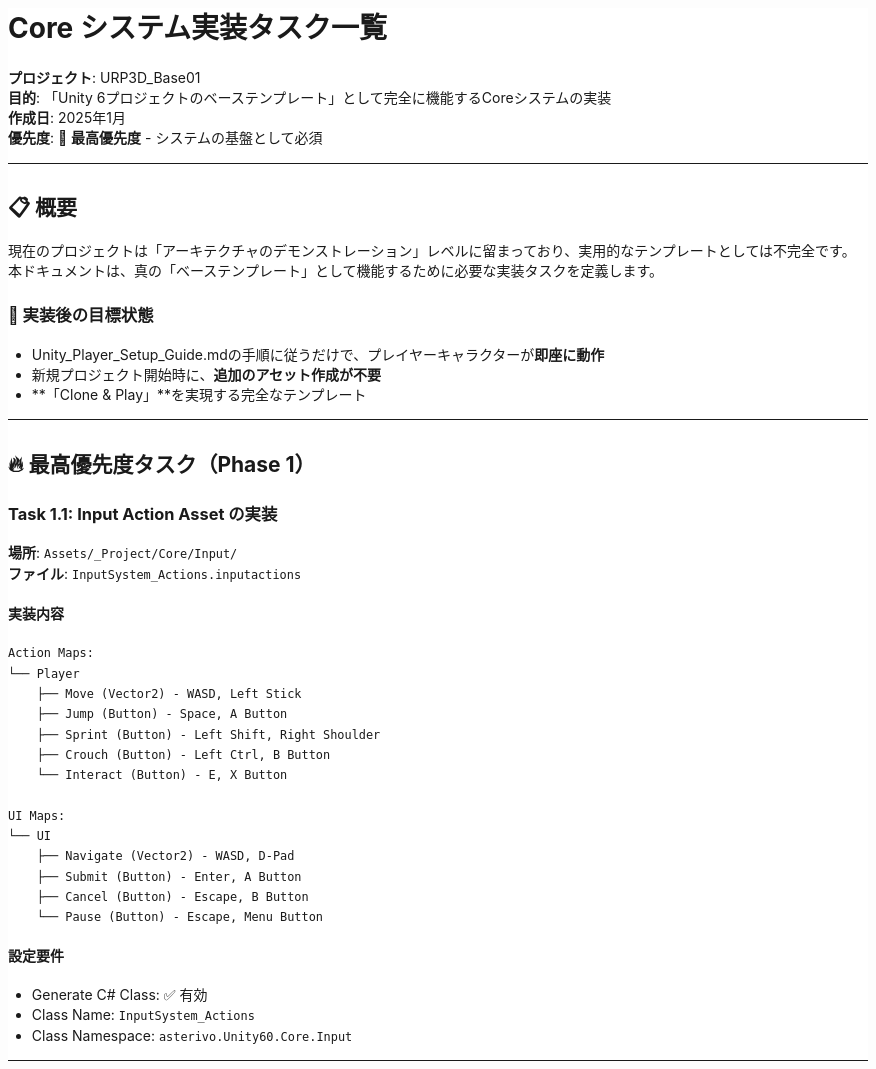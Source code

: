 ﻿# Core システム実装タスク一覧

**プロジェクト**: URP3D_Base01  
**目的**: 「Unity 6プロジェクトのベーステンプレート」として完全に機能するCoreシステムの実装  
**作成日**: 2025年1月  
**優先度**: 🔴 **最高優先度** - システムの基盤として必須

---

## 📋 概要

現在のプロジェクトは「アーキテクチャのデモンストレーション」レベルに留まっており、実用的なテンプレートとしては不完全です。本ドキュメントは、真の「ベーステンプレート」として機能するために必要な実装タスクを定義します。

### 🎯 実装後の目標状態

- Unity_Player_Setup_Guide.mdの手順に従うだけで、プレイヤーキャラクターが**即座に動作**
- 新規プロジェクト開始時に、**追加のアセット作成が不要**
- **「Clone & Play」**を実現する完全なテンプレート

---

## 🔥 最高優先度タスク（Phase 1）

### Task 1.1: Input Action Asset の実装
**場所**: `Assets/_Project/Core/Input/`  
**ファイル**: `InputSystem_Actions.inputactions`

#### 実装内容
```
Action Maps:
└── Player
    ├── Move (Vector2) - WASD, Left Stick
    ├── Jump (Button) - Space, A Button
    ├── Sprint (Button) - Left Shift, Right Shoulder
    ├── Crouch (Button) - Left Ctrl, B Button
    └── Interact (Button) - E, X Button

UI Maps:
└── UI
    ├── Navigate (Vector2) - WASD, D-Pad
    ├── Submit (Button) - Enter, A Button
    ├── Cancel (Button) - Escape, B Button
    └── Pause (Button) - Escape, Menu Button
```

#### 設定要件
- Generate C# Class: ✅ 有効
- Class Name: `InputSystem_Actions`
- Class Namespace: `asterivo.Unity60.Core.Input`

---
